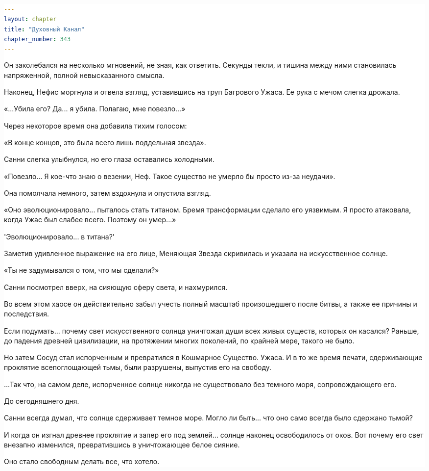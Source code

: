 ```yaml
---
layout: chapter
title: "Духовный Канал"
chapter_number: 343
---
```


Он заколебался на несколько мгновений, не зная, как ответить. Секунды текли, и тишина между ними становилась напряженной, полной невысказанного смысла.

Наконец, Нефис моргнула и отвела взгляд, уставившись на труп Багрового Ужаса. Ее рука с мечом слегка дрожала.

«...Убила его? Да... я убила. Полагаю, мне повезло...»

Через некоторое время она добавила тихим голосом:

«В конце концов, это была всего лишь поддельная звезда».

Санни слегка улыбнулся, но его глаза оставались холодными.

«Повезло... Я кое-что знаю о везении, Неф. Такое существо не умерло бы просто из-за неудачи».

Она помолчала немного, затем вздохнула и опустила взгляд.

«Оно эволюционировало... пыталось стать титаном. Бремя трансформации сделало его уязвимым. Я просто атаковала, когда Ужас был слабее всего. Поэтому он умер...»

'Эволюционировало... в титана?'

Заметив удивленное выражение на его лице, Меняющая Звезда скривилась и указала на искусственное солнце.

«Ты не задумывался о том, что мы сделали?»

Санни посмотрел вверх, на сияющую сферу света, и нахмурился.

Во всем этом хаосе он действительно забыл учесть полный масштаб произошедшего после битвы, а также ее причины и последствия.

Если подумать... почему свет искусственного солнца уничтожал души всех живых существ, которых он касался? Раньше, до падения древней цивилизации, на протяжении многих поколений, по крайней мере, такого не было.

Но затем Сосуд стал испорченным и превратился в Кошмарное Существо. Ужаса. И в то же время печати, сдерживающие проклятие всепоглощающей тьмы, были разрушены, выпустив его на свободу.

...Так что, на самом деле, испорченное солнце никогда не существовало без темного моря, сопровождающего его.

До сегодняшнего дня.

Санни всегда думал, что солнце сдерживает темное море. Могло ли быть... что оно само всегда было сдержано тьмой?

И когда он изгнал древнее проклятие и запер его под землей... солнце наконец освободилось от оков. Вот почему его свет внезапно изменился, превратившись в уничтожающее белое сияние.

Оно стало свободным делать все, что хотело.
